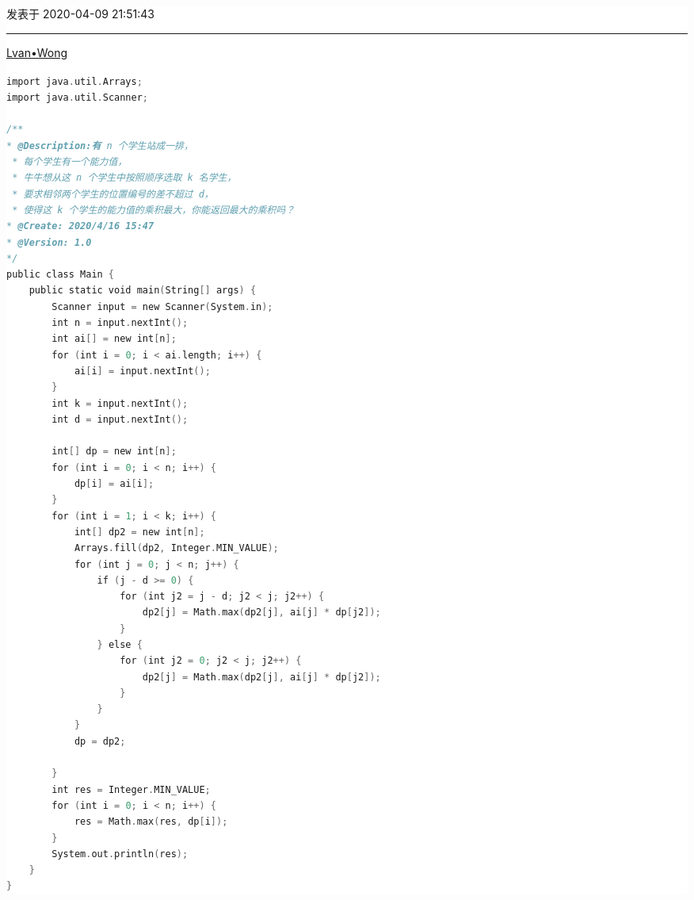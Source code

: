 发表于 2020-04-09 21:51:43

* * *

[Lvan•Wong](https://www.nowcoder.com/profile/270615737)

```cpp
import java.util.Arrays;
import java.util.Scanner;

/**
* @Description:有 n 个学生站成一排，
 * 每个学生有一个能力值，
 * 牛牛想从这 n 个学生中按照顺序选取 k 名学生，
 * 要求相邻两个学生的位置编号的差不超过 d，
 * 使得这 k 个学生的能力值的乘积最大，你能返回最大的乘积吗？
* @Create: 2020/4/16 15:47
* @Version: 1.0
*/
public class Main {
    public static void main(String[] args) {
        Scanner input = new Scanner(System.in);
        int n = input.nextInt();
        int ai[] = new int[n];
        for (int i = 0; i < ai.length; i++) {
            ai[i] = input.nextInt();
        }
        int k = input.nextInt();
        int d = input.nextInt();

        int[] dp = new int[n];
        for (int i = 0; i < n; i++) {
            dp[i] = ai[i];
        }
        for (int i = 1; i < k; i++) {
            int[] dp2 = new int[n];
            Arrays.fill(dp2, Integer.MIN_VALUE);
            for (int j = 0; j < n; j++) {
                if (j - d >= 0) {
                    for (int j2 = j - d; j2 < j; j2++) {
                        dp2[j] = Math.max(dp2[j], ai[j] * dp[j2]);
                    }
                } else {
                    for (int j2 = 0; j2 < j; j2++) {
                        dp2[j] = Math.max(dp2[j], ai[j] * dp[j2]);
                    }
                }
            }
            dp = dp2;

        }
        int res = Integer.MIN_VALUE;
        for (int i = 0; i < n; i++) {
            res = Math.max(res, dp[i]);
        }
        System.out.println(res);
    }
}

```
